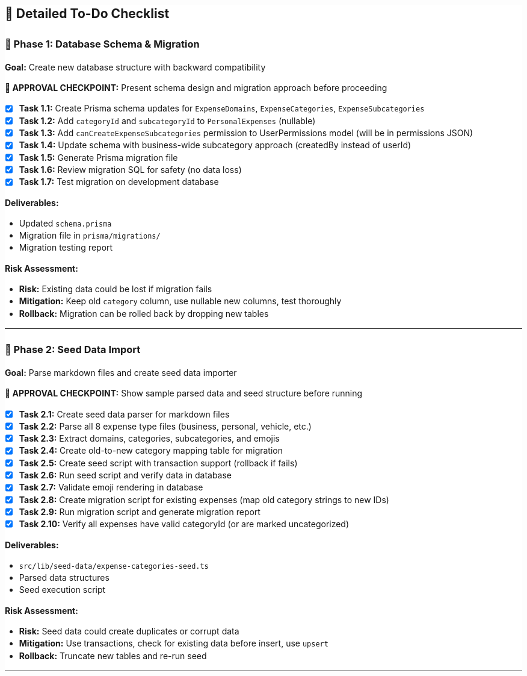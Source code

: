 ## 📝 Detailed To-Do Checklist

### 🔷 Phase 1: Database Schema & Migration
**Goal:** Create new database structure with backward compatibility

**🚨 APPROVAL CHECKPOINT:** Present schema design and migration approach before proceeding

- [x] **Task 1.1:** Create Prisma schema updates for `ExpenseDomains`, `ExpenseCategories`, `ExpenseSubcategories`
- [x] **Task 1.2:** Add `categoryId` and `subcategoryId` to `PersonalExpenses` (nullable)
- [x] **Task 1.3:** Add `canCreateExpenseSubcategories` permission to UserPermissions model (will be in permissions JSON)
- [x] **Task 1.4:** Update schema with business-wide subcategory approach (createdBy instead of userId)
- [x] **Task 1.5:** Generate Prisma migration file
- [x] **Task 1.6:** Review migration SQL for safety (no data loss)
- [x] **Task 1.7:** Test migration on development database

**Deliverables:**
- Updated `schema.prisma`
- Migration file in `prisma/migrations/`
- Migration testing report

**Risk Assessment:**
- **Risk:** Existing data could be lost if migration fails
- **Mitigation:** Keep old `category` column, use nullable new columns, test thoroughly
- **Rollback:** Migration can be rolled back by dropping new tables

---

### 🔷 Phase 2: Seed Data Import
**Goal:** Parse markdown files and create seed data importer

**🚨 APPROVAL CHECKPOINT:** Show sample parsed data and seed structure before running

- [x] **Task 2.1:** Create seed data parser for markdown files
- [x] **Task 2.2:** Parse all 8 expense type files (business, personal, vehicle, etc.)
- [x] **Task 2.3:** Extract domains, categories, subcategories, and emojis
- [x] **Task 2.4:** Create old-to-new category mapping table for migration
- [x] **Task 2.5:** Create seed script with transaction support (rollback if fails)
- [x] **Task 2.6:** Run seed script and verify data in database
- [x] **Task 2.7:** Validate emoji rendering in database
- [x] **Task 2.8:** Create migration script for existing expenses (map old category strings to new IDs)
- [x] **Task 2.9:** Run migration script and generate migration report
- [x] **Task 2.10:** Verify all expenses have valid categoryId (or are marked uncategorized)

**Deliverables:**
- `src/lib/seed-data/expense-categories-seed.ts`
- Parsed data structures
- Seed execution script

**Risk Assessment:**
- **Risk:** Seed data could create duplicates or corrupt data
- **Mitigation:** Use transactions, check for existing data before insert, use `upsert`
- **Rollback:** Truncate new tables and re-run seed

---
